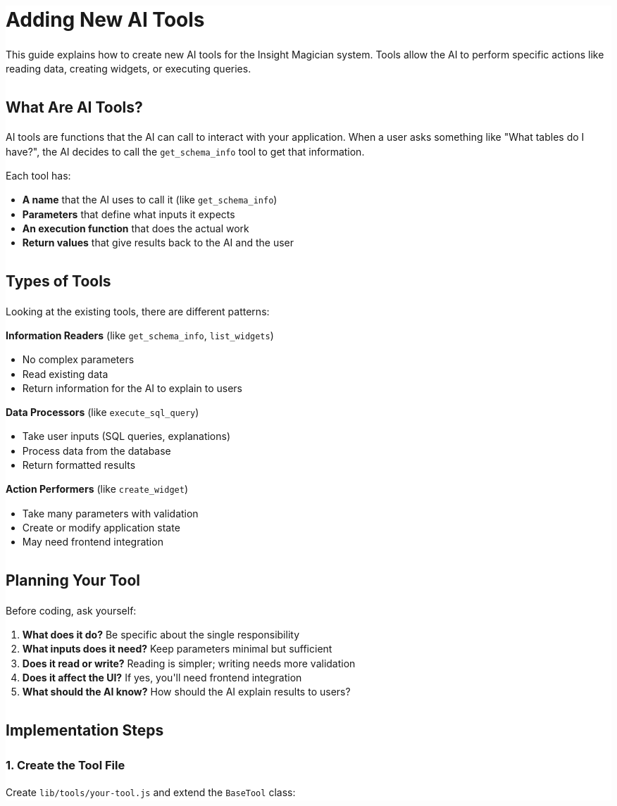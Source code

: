 # Adding New AI Tools

This guide explains how to create new AI tools for the Insight Magician system. Tools allow the AI to perform specific actions like reading data, creating widgets, or executing queries.

## What Are AI Tools?

AI tools are functions that the AI can call to interact with your application. When a user asks something like "What tables do I have?", the AI decides to call the `get_schema_info` tool to get that information.

Each tool has:
- **A name** that the AI uses to call it (like `get_schema_info`)
- **Parameters** that define what inputs it expects  
- **An execution function** that does the actual work
- **Return values** that give results back to the AI and the user

## Types of Tools

Looking at the existing tools, there are different patterns:

**Information Readers** (like `get_schema_info`, `list_widgets`)
- No complex parameters
- Read existing data 
- Return information for the AI to explain to users

**Data Processors** (like `execute_sql_query`)
- Take user inputs (SQL queries, explanations)
- Process data from the database
- Return formatted results

**Action Performers** (like `create_widget`)
- Take many parameters with validation
- Create or modify application state
- May need frontend integration

## Planning Your Tool

Before coding, ask yourself:

1. **What does it do?** Be specific about the single responsibility
2. **What inputs does it need?** Keep parameters minimal but sufficient
3. **Does it read or write?** Reading is simpler; writing needs more validation
4. **Does it affect the UI?** If yes, you'll need frontend integration
5. **What should the AI know?** How should the AI explain results to users?

## Implementation Steps

### 1. Create the Tool File

Create `lib/tools/your-tool.js` and extend the `BaseTool` class:
